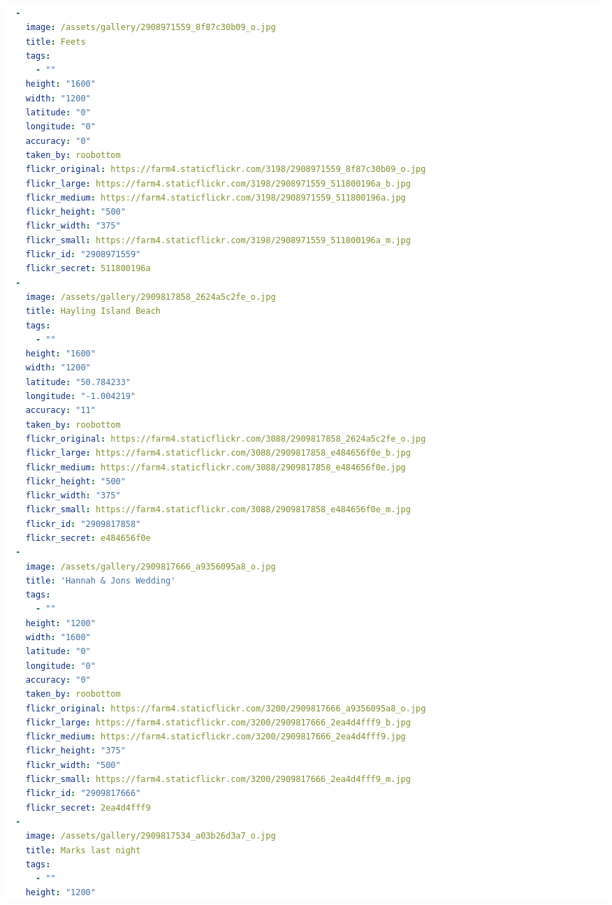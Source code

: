 ```yaml
  - 
    image: /assets/gallery/2908971559_8f87c30b09_o.jpg
    title: Feets
    tags:
      - ""
    height: "1600"
    width: "1200"
    latitude: "0"
    longitude: "0"
    accuracy: "0"
    taken_by: roobottom
    flickr_original: https://farm4.staticflickr.com/3198/2908971559_8f87c30b09_o.jpg
    flickr_large: https://farm4.staticflickr.com/3198/2908971559_511800196a_b.jpg
    flickr_medium: https://farm4.staticflickr.com/3198/2908971559_511800196a.jpg
    flickr_height: "500"
    flickr_width: "375"
    flickr_small: https://farm4.staticflickr.com/3198/2908971559_511800196a_m.jpg
    flickr_id: "2908971559"
    flickr_secret: 511800196a
  - 
    image: /assets/gallery/2909817858_2624a5c2fe_o.jpg
    title: Hayling Island Beach
    tags:
      - ""
    height: "1600"
    width: "1200"
    latitude: "50.784233"
    longitude: "-1.004219"
    accuracy: "11"
    taken_by: roobottom
    flickr_original: https://farm4.staticflickr.com/3088/2909817858_2624a5c2fe_o.jpg
    flickr_large: https://farm4.staticflickr.com/3088/2909817858_e484656f0e_b.jpg
    flickr_medium: https://farm4.staticflickr.com/3088/2909817858_e484656f0e.jpg
    flickr_height: "500"
    flickr_width: "375"
    flickr_small: https://farm4.staticflickr.com/3088/2909817858_e484656f0e_m.jpg
    flickr_id: "2909817858"
    flickr_secret: e484656f0e
  - 
    image: /assets/gallery/2909817666_a9356095a8_o.jpg
    title: 'Hannah & Jons Wedding'
    tags:
      - ""
    height: "1200"
    width: "1600"
    latitude: "0"
    longitude: "0"
    accuracy: "0"
    taken_by: roobottom
    flickr_original: https://farm4.staticflickr.com/3200/2909817666_a9356095a8_o.jpg
    flickr_large: https://farm4.staticflickr.com/3200/2909817666_2ea4d4fff9_b.jpg
    flickr_medium: https://farm4.staticflickr.com/3200/2909817666_2ea4d4fff9.jpg
    flickr_height: "375"
    flickr_width: "500"
    flickr_small: https://farm4.staticflickr.com/3200/2909817666_2ea4d4fff9_m.jpg
    flickr_id: "2909817666"
    flickr_secret: 2ea4d4fff9
  - 
    image: /assets/gallery/2909817534_a03b26d3a7_o.jpg
    title: Marks last night
    tags:
      - ""
    height: "1200"
```
